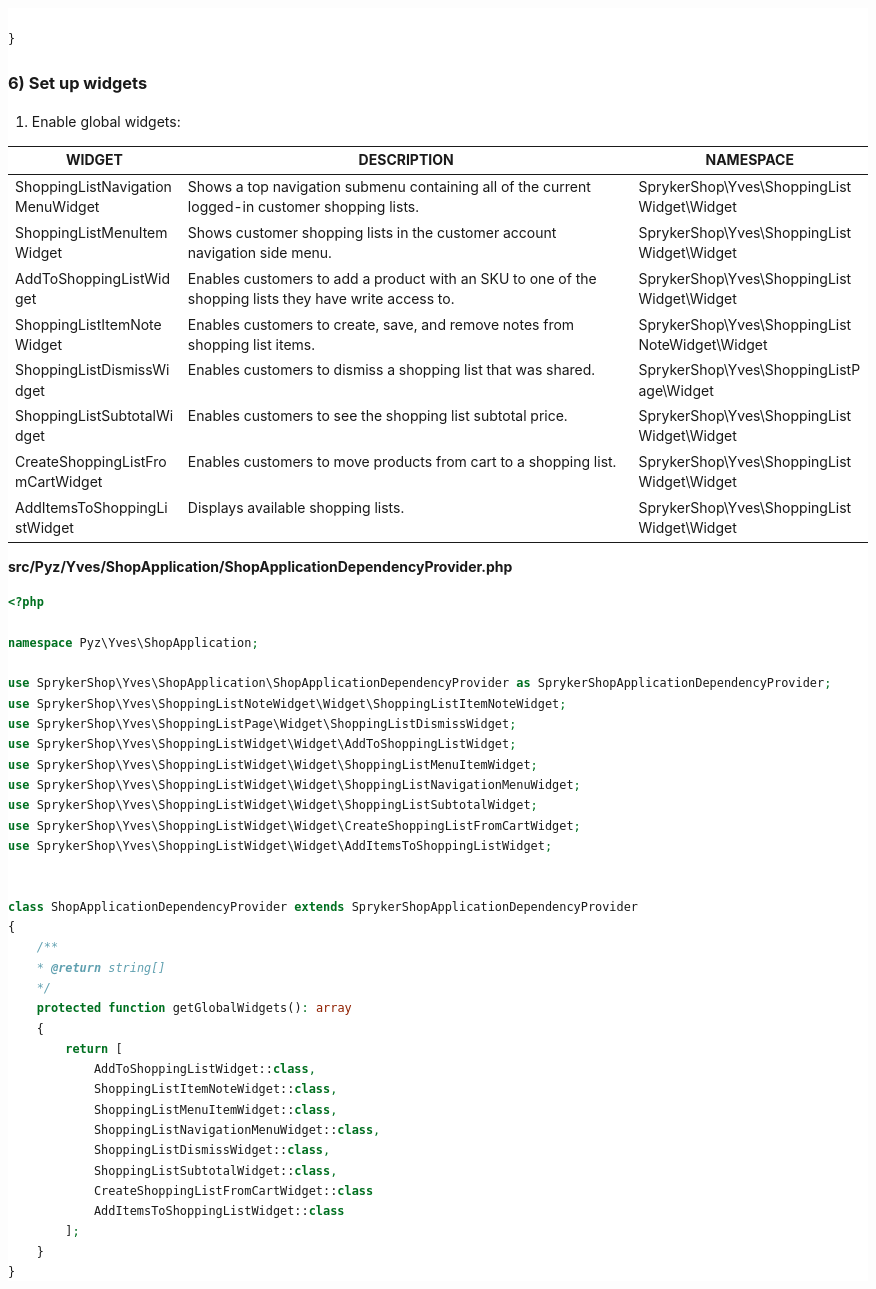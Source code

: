 ```php

}
```

### 6) Set up widgets

1. Enable global widgets:

| WIDGET                           | DESCRIPTION                                                                                                       | NAMESPACE                                      |
|----------------------------------|-------------------------------------------------------------------------------------------------------------------|------------------------------------------------|
| ShoppingListNavigationMenuWidget | Shows a top navigation submenu containing all of the current logged-in customer shopping lists.                  | SprykerShop\Yves\ShoppingListWidget\Widget     |
| ShoppingListMenuItemWidget       | Shows customer shopping lists in the customer account navigation side menu.                                       | SprykerShop\Yves\ShoppingListWidget\Widget     |
| AddToShoppingListWidget          | Enables customers to add a product with an SKU to one of the shopping lists they have write access to. | SprykerShop\Yves\ShoppingListWidget\Widget     |
| ShoppingListItemNoteWidget       | Enables customers to create, save, and remove notes from shopping list items.                                       | SprykerShop\Yves\ShoppingListNoteWidget\Widget |
| ShoppingListDismissWidget        | Enables customers to dismiss a shopping list that was shared.                                                   | SprykerShop\Yves\ShoppingListPage\Widget       |
| ShoppingListSubtotalWidget       | Enables customers to see the shopping list subtotal price.                                                        | SprykerShop\Yves\ShoppingListWidget\Widget     |
| CreateShoppingListFromCartWidget | Enables customers to move products from cart to a shopping list.                                         | SprykerShop\Yves\ShoppingListWidget\Widget     |
| AddItemsToShoppingListWidget     | Displays available shopping lists.                                                                                | SprykerShop\Yves\ShoppingListWidget\Widget     |

**src/Pyz/Yves/ShopApplication/ShopApplicationDependencyProvider.php**

```php
<?php

namespace Pyz\Yves\ShopApplication;

use SprykerShop\Yves\ShopApplication\ShopApplicationDependencyProvider as SprykerShopApplicationDependencyProvider;
use SprykerShop\Yves\ShoppingListNoteWidget\Widget\ShoppingListItemNoteWidget;
use SprykerShop\Yves\ShoppingListPage\Widget\ShoppingListDismissWidget;
use SprykerShop\Yves\ShoppingListWidget\Widget\AddToShoppingListWidget;
use SprykerShop\Yves\ShoppingListWidget\Widget\ShoppingListMenuItemWidget;
use SprykerShop\Yves\ShoppingListWidget\Widget\ShoppingListNavigationMenuWidget;
use SprykerShop\Yves\ShoppingListWidget\Widget\ShoppingListSubtotalWidget;
use SprykerShop\Yves\ShoppingListWidget\Widget\CreateShoppingListFromCartWidget;
use SprykerShop\Yves\ShoppingListWidget\Widget\AddItemsToShoppingListWidget;


class ShopApplicationDependencyProvider extends SprykerShopApplicationDependencyProvider
{
	/**
	* @return string[]
	*/
	protected function getGlobalWidgets(): array
	{
		return [
			AddToShoppingListWidget::class,
			ShoppingListItemNoteWidget::class,
			ShoppingListMenuItemWidget::class,
			ShoppingListNavigationMenuWidget::class,
			ShoppingListDismissWidget::class,
			ShoppingListSubtotalWidget::class,
			CreateShoppingListFromCartWidget::class
			AddItemsToShoppingListWidget::class
		];
	}
}
```
